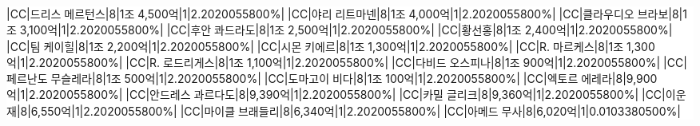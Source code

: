 |CC|드리스 메르턴스|8|1조 4,500억|1|2.2020055800%|
|CC|야리 리트마넨|8|1조 4,000억|1|2.2020055800%|
|CC|클라우디오 브라보|8|1조 3,100억|1|2.2020055800%|
|CC|후안 콰드라도|8|1조 2,500억|1|2.2020055800%|
|CC|황선홍|8|1조 2,400억|1|2.2020055800%|
|CC|팀 케이힐|8|1조 2,200억|1|2.2020055800%|
|CC|시몬 키에르|8|1조 1,300억|1|2.2020055800%|
|CC|R. 마르케스|8|1조 1,300억|1|2.2020055800%|
|CC|R. 로드리게스|8|1조 1,100억|1|2.2020055800%|
|CC|다비드 오스피나|8|1조 900억|1|2.2020055800%|
|CC|페르난도 무슬레라|8|1조 500억|1|2.2020055800%|
|CC|도마고이 비다|8|1조 100억|1|2.2020055800%|
|CC|엑토르 에레라|8|9,900억|1|2.2020055800%|
|CC|안드레스 과르다도|8|9,390억|1|2.2020055800%|
|CC|카밀 글리크|8|9,360억|1|2.2020055800%|
|CC|이운재|8|6,550억|1|2.2020055800%|
|CC|마이클 브래들리|8|6,340억|1|2.2020055800%|
|CC|아메드 무사|8|6,020억|1|0.0103380500%|
